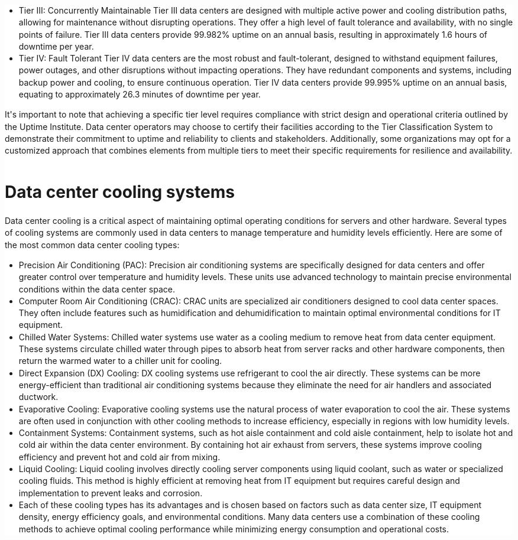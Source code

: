 * Tier III: Concurrently Maintainable
Tier III data centers are designed with multiple active power and cooling distribution paths, allowing for maintenance without disrupting operations.
They offer a high level of fault tolerance and availability, with no single points of failure.
Tier III data centers provide 99.982% uptime on an annual basis, resulting in approximately 1.6 hours of downtime per year.
* Tier IV: Fault Tolerant
Tier IV data centers are the most robust and fault-tolerant, designed to withstand equipment failures, power outages, and other disruptions without impacting operations.
They have redundant components and systems, including backup power and cooling, to ensure continuous operation.
Tier IV data centers provide 99.995% uptime on an annual basis, equating to approximately 26.3 minutes of downtime per year.

It's important to note that achieving a specific tier level requires compliance with strict design and operational criteria outlined by the Uptime Institute. Data center operators may choose to certify their facilities according to the Tier Classification System to demonstrate their commitment to uptime and reliability to clients and stakeholders. Additionally, some organizations may opt for a customized approach that combines elements from multiple tiers to meet their specific requirements for resilience and availability.

# Data center cooling systems

Data center cooling is a critical aspect of maintaining optimal operating conditions for servers and other hardware. Several types of cooling systems are commonly used in data centers to manage temperature and humidity levels efficiently. Here are some of the most common data center cooling types:
* Precision Air Conditioning (PAC): Precision air conditioning systems are specifically designed for data centers and offer greater control over temperature and humidity levels. These units use advanced technology to maintain precise environmental conditions within the data center space.
* Computer Room Air Conditioning (CRAC): CRAC units are specialized air conditioners designed to cool data center spaces. They often include features such as humidification and dehumidification to maintain optimal environmental conditions for IT equipment.
* Chilled Water Systems: Chilled water systems use water as a cooling medium to remove heat from data center equipment. These systems circulate chilled water through pipes to absorb heat from server racks and other hardware components, then return the warmed water to a chiller unit for cooling.
* Direct Expansion (DX) Cooling: DX cooling systems use refrigerant to cool the air directly. These systems can be more energy-efficient than traditional air conditioning systems because they eliminate the need for air handlers and associated ductwork.
* Evaporative Cooling: Evaporative cooling systems use the natural process of water evaporation to cool the air. These systems are often used in conjunction with other cooling methods to increase efficiency, especially in regions with low humidity levels.
* Containment Systems: Containment systems, such as hot aisle containment and cold aisle containment, help to isolate hot and cold air within the data center environment. By containing hot air exhaust from servers, these systems improve cooling efficiency and prevent hot and cold air from mixing.
* Liquid Cooling: Liquid cooling involves directly cooling server components using liquid coolant, such as water or specialized cooling fluids. This method is highly efficient at removing heat from IT equipment but requires careful design and implementation to prevent leaks and corrosion.
* Each of these cooling types has its advantages and is chosen based on factors such as data center size, IT equipment density, energy efficiency goals, and environmental conditions. Many data centers use a combination of these cooling methods to achieve optimal cooling performance while minimizing energy consumption and operational costs.

